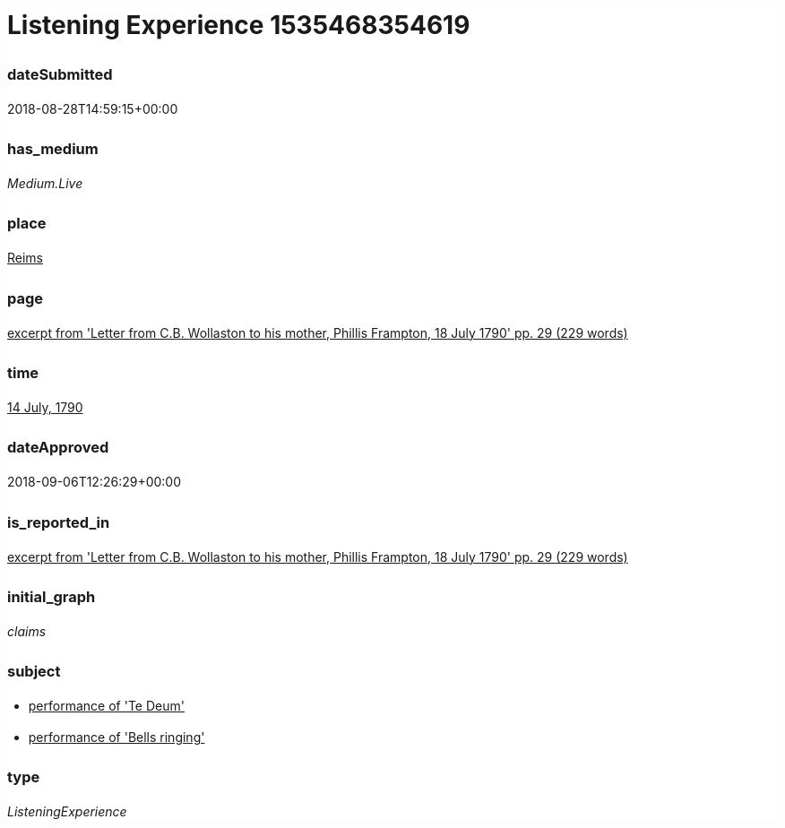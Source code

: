 # Listening Experience 1535468354619

### dateSubmitted


2018-08-28T14:59:15+00:00

### has_medium


*Medium.Live*

### place


[Reims](#Reims)

### page


[excerpt from 'Letter from C.B. Wollaston to his mother, Phillis Frampton, 18 July 1790' pp. 29 (229 words)](#excerpt-from-'Letter-from-C.B.-Wollaston-to-his-mother-Phillis-Frampton-18-July-1790'-pp.-29-(229-words))

### time


[14 July, 1790](#14-July-1790)

### dateApproved


2018-09-06T12:26:29+00:00

### is_reported_in


[excerpt from 'Letter from C.B. Wollaston to his mother, Phillis Frampton, 18 July 1790' pp. 29 (229 words)](#excerpt-from-'Letter-from-C.B.-Wollaston-to-his-mother-Phillis-Frampton-18-July-1790'-pp.-29-(229-words))

### initial_graph


*claims*

### subject

 - [performance of 'Te Deum'](#performance-of-'Te-Deum')

 - [performance of 'Bells ringing'](#performance-of-'Bells-ringing')

### type


*ListeningExperience*

